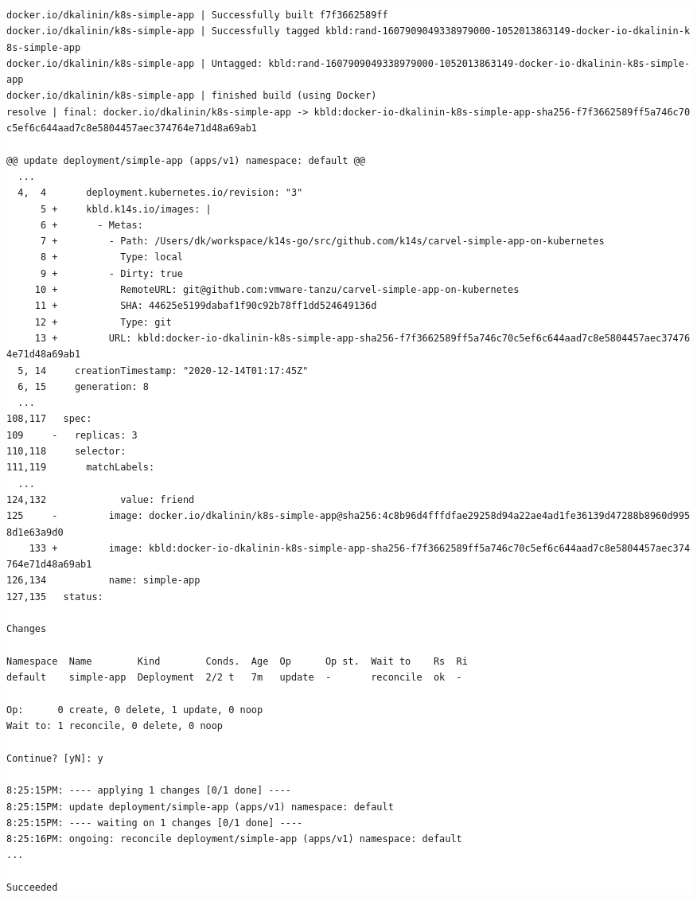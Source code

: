 ```bash-plain
docker.io/dkalinin/k8s-simple-app | Successfully built f7f3662589ff
docker.io/dkalinin/k8s-simple-app | Successfully tagged kbld:rand-1607909049338979000-1052013863149-docker-io-dkalinin-k8s-simple-app
docker.io/dkalinin/k8s-simple-app | Untagged: kbld:rand-1607909049338979000-1052013863149-docker-io-dkalinin-k8s-simple-app
docker.io/dkalinin/k8s-simple-app | finished build (using Docker)
resolve | final: docker.io/dkalinin/k8s-simple-app -> kbld:docker-io-dkalinin-k8s-simple-app-sha256-f7f3662589ff5a746c70c5ef6c644aad7c8e5804457aec374764e71d48a69ab1

@@ update deployment/simple-app (apps/v1) namespace: default @@
  ...
  4,  4       deployment.kubernetes.io/revision: "3"
      5 +     kbld.k14s.io/images: |
      6 +       - Metas:
      7 +         - Path: /Users/dk/workspace/k14s-go/src/github.com/k14s/carvel-simple-app-on-kubernetes
      8 +           Type: local
      9 +         - Dirty: true
     10 +           RemoteURL: git@github.com:vmware-tanzu/carvel-simple-app-on-kubernetes
     11 +           SHA: 44625e5199dabaf1f90c92b78ff1dd524649136d
     12 +           Type: git
     13 +         URL: kbld:docker-io-dkalinin-k8s-simple-app-sha256-f7f3662589ff5a746c70c5ef6c644aad7c8e5804457aec374764e71d48a69ab1
  5, 14     creationTimestamp: "2020-12-14T01:17:45Z"
  6, 15     generation: 8
  ...
108,117   spec:
109     -   replicas: 3
110,118     selector:
111,119       matchLabels:
  ...
124,132             value: friend
125     -         image: docker.io/dkalinin/k8s-simple-app@sha256:4c8b96d4fffdfae29258d94a22ae4ad1fe36139d47288b8960d9958d1e63a9d0
    133 +         image: kbld:docker-io-dkalinin-k8s-simple-app-sha256-f7f3662589ff5a746c70c5ef6c644aad7c8e5804457aec374764e71d48a69ab1
126,134           name: simple-app
127,135   status:

Changes

Namespace  Name        Kind        Conds.  Age  Op      Op st.  Wait to    Rs  Ri
default    simple-app  Deployment  2/2 t   7m   update  -       reconcile  ok  -

Op:      0 create, 0 delete, 1 update, 0 noop
Wait to: 1 reconcile, 0 delete, 0 noop

Continue? [yN]: y

8:25:15PM: ---- applying 1 changes [0/1 done] ----
8:25:15PM: update deployment/simple-app (apps/v1) namespace: default
8:25:15PM: ---- waiting on 1 changes [0/1 done] ----
8:25:16PM: ongoing: reconcile deployment/simple-app (apps/v1) namespace: default
...

Succeeded
```
